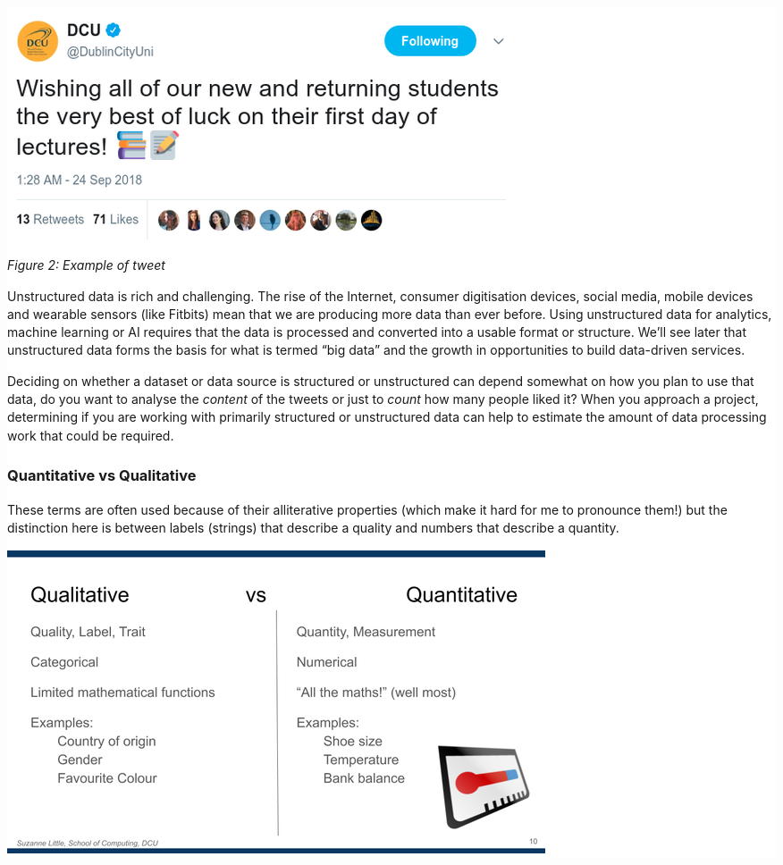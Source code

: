 ![image](../images/02_Reference_Sheet_for_Data_Types/4.png)

_Figure 2: Example of tweet_&nbsp;

Unstructured data is rich and challenging. The rise of the Internet, consumer digitisation devices, social media, mobile devices and wearable sensors \(like Fitbits\) mean that we are producing more data than ever before. Using unstructured data for analytics, machine learning or AI requires that the data is processed and converted into a usable format or structure. We’ll see later that unstructured data forms the basis for what is termed “big data” and the growth in opportunities to build data\-driven services. 

Deciding on whether a dataset or data source is structured or unstructured can depend somewhat on how you plan to use that data, do you want to analyse the _content_ of the tweets or just to _count_&nbsp;how many people liked it? When you approach a project, determining if you are working with primarily structured or unstructured data can help to estimate the amount of data processing work that could be required. 

<a id="h.87zlj5fbe70q" name="h.87zlj5fbe70q"></a>

### Quantitative vs Qualitative

These terms are often used because of their alliterative properties \(which make it hard for me to pronounce them\!\) but the distinction here is between labels \(strings\) that describe a quality and numbers that describe a quantity. 

![image](../images/02_Reference_Sheet_for_Data_Types/5.png)
